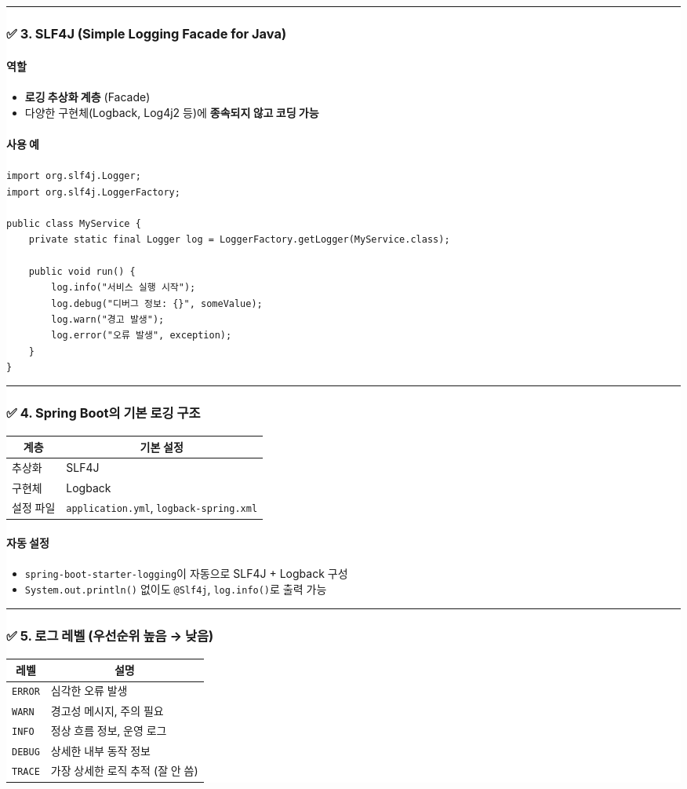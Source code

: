  ------

  ### ✅ 3. SLF4J (Simple Logging Facade for Java)

  #### 역할

  - **로깅 추상화 계층** (Facade)
  - 다양한 구현체(Logback, Log4j2 등)에 **종속되지 않고 코딩 가능**

  #### 사용 예

  ```
  import org.slf4j.Logger;
  import org.slf4j.LoggerFactory;
  
  public class MyService {
      private static final Logger log = LoggerFactory.getLogger(MyService.class);
  
      public void run() {
          log.info("서비스 실행 시작");
          log.debug("디버그 정보: {}", someValue);
          log.warn("경고 발생");
          log.error("오류 발생", exception);
      }
  }
  ```

  ------

  ### ✅ 4. Spring Boot의 기본 로깅 구조

  | 계층      | 기본 설정                               |
  | --------- | --------------------------------------- |
  | 추상화    | SLF4J                                   |
  | 구현체    | Logback                                 |
  | 설정 파일 | `application.yml`, `logback-spring.xml` |

  #### 자동 설정

  - `spring-boot-starter-logging`이 자동으로 SLF4J + Logback 구성
  - `System.out.println()` 없이도 `@Slf4j`, `log.info()`로 출력 가능

  ------

  ### ✅ 5. 로그 레벨 (우선순위 높음 → 낮음)

  | 레벨    | 설명                             |
  | ------- | -------------------------------- |
  | `ERROR` | 심각한 오류 발생                 |
  | `WARN`  | 경고성 메시지, 주의 필요         |
  | `INFO`  | 정상 흐름 정보, 운영 로그        |
  | `DEBUG` | 상세한 내부 동작 정보            |
  | `TRACE` | 가장 상세한 로직 추적 (잘 안 씀) |
